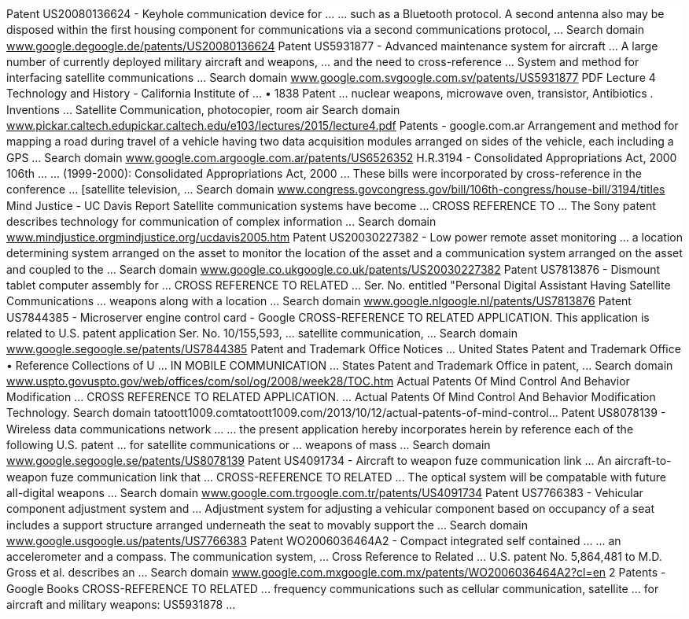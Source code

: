 Patent US20080136624 - Keyhole communication device for ...
... such as a Bluetooth protocol. A second antenna also may be disposed within the first housing component for communications via a second communications protocol, ...
Search domain www.google.degoogle.de/patents/US20080136624
Patent US5931877 - Advanced maintenance system for aircraft ...
A large number of currently deployed military aircraft and weapons, ... and the need to cross-reference ... System and method for interfacing satellite communications ...
Search domain www.google.com.svgoogle.com.sv/patents/US5931877
PDF Lecture 4 Technology and History - California Institute of ...
• 1838 Patent ... nuclear weapons, microwave oven, transistor, Antibiotics . Inventions ... Satellite Communication, photocopier, room air
Search domain www.pickar.caltech.edupickar.caltech.edu/e103/lectures/2015/lecture4.pdf
Patents - google.com.ar
Arrangement and method for mapping a road during travel of a vehicle having two data acquisition modules arranged on sides of the vehicle, each including a GPS ...
Search domain www.google.com.argoogle.com.ar/patents/US6526352
H.R.3194 - Consolidated Appropriations Act, 2000 106th ...
... (1999-2000): Consolidated Appropriations Act, 2000 ... These bills were incorporated by cross-reference in the conference ... [satellite television, ...
Search domain www.congress.govcongress.gov/bill/106th-congress/house-bill/3194/titles
Mind Justice - UC Davis Report
Satellite communication systems have become ... CROSS REFERENCE TO ... The Sony patent describes technology for communication of complex information ...
Search domain www.mindjustice.orgmindjustice.org/ucdavis2005.htm
Patent US20030227382 - Low power remote asset monitoring
... a location determining system arranged on the asset to monitor the location of the asset and a communication system arranged on the asset and coupled to the ...
Search domain www.google.co.ukgoogle.co.uk/patents/US20030227382
Patent US7813876 - Dismount tablet computer assembly for ...
CROSS REFERENCE TO RELATED ... Ser. No. entitled "Personal Digital Assistant Having Satellite Communications ... weapons along with a location ...
Search domain www.google.nlgoogle.nl/patents/US7813876
Patent US7844385 - Microserver engine control card - Google
CROSS-REFERENCE TO RELATED APPLICATION. This application is related to U.S. patent application Ser. No. 10/155,593, ... satellite communication, ...
Search domain www.google.segoogle.se/patents/US7844385
Patent and Trademark Office Notices
... United States Patent and Trademark Office • Reference Collections of U ... IN MOBILE COMMUNICATION ... States Patent and Trademark Office in patent, ...
Search domain www.uspto.govuspto.gov/web/offices/com/sol/og/2008/week28/TOC.htm
Actual Patents Of Mind Control And Behavior Modification ...
CROSS REFERENCE TO RELATED APPLICATION. ... Actual Patents Of Mind Control And Behavior Modification Technology.
Search domain tatoott1009.comtatoott1009.com/2013/10/12/actual-patents-of-mind-control...
Patent US8078139 - Wireless data communications network ...
... the present application hereby incorporates herein by reference each of the following U.S. patent ... for satellite communications or ... weapons of mass ...
Search domain www.google.segoogle.se/patents/US8078139
Patent US4091734 - Aircraft to weapon fuze communication link ...
An aircraft-to-weapon fuze communication link that ... CROSS-REFERENCE TO RELATED ... The optical system will be compatable with future all-digital weapons ...
Search domain www.google.com.trgoogle.com.tr/patents/US4091734
Patent US7766383 - Vehicular component adjustment system and ...
Adjustment system for adjusting a vehicular component based on occupancy of a seat includes a support structure arranged underneath the seat to movably support the ...
Search domain www.google.usgoogle.us/patents/US7766383
Patent WO2006036464A2 - Compact integrated self contained ...
... an accelerometer and a compass. The communication system, ... Cross Reference to Related ... U.S. patent No. 5,864,481 to M.D. Gross et al. describes an ...
Search domain www.google.com.mxgoogle.com.mx/patents/WO2006036464A2?cl=en
2
Patents - Google Books
CROSS-REFERENCE TO RELATED ... frequency communications such as cellular communication, satellite ... for aircraft and military weapons: US5931878 ...